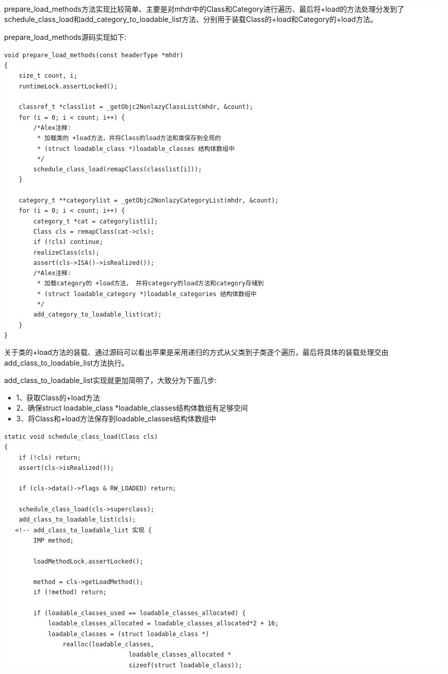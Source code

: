 prepare_load_methods方法实现比较简单、主要是对mhdr中的Class和Category进行遍历、最后将+load的方法处理分发到了schedule_class_load和add_category_to_loadable_list方法、分别用于装载Class的+load和Category的+load方法。

prepare_load_methods源码实现如下:
```
void prepare_load_methods(const headerType *mhdr)
{
    size_t count, i;
    runtimeLock.assertLocked();

    classref_t *classlist = _getObjc2NonlazyClassList(mhdr, &count);
    for (i = 0; i < count; i++) {
        /*Alex注释:
         * 加载类的 +load方法，并将Class的load方法和类保存到全局的
         * (struct loadable_class *)loadable_classes 结构体数组中
         */
        schedule_class_load(remapClass(classlist[i]));
    }

    category_t **categorylist = _getObjc2NonlazyCategoryList(mhdr, &count);
    for (i = 0; i < count; i++) {
        category_t *cat = categorylist[i];
        Class cls = remapClass(cat->cls);
        if (!cls) continue; 
        realizeClass(cls);
        assert(cls->ISA()->isRealized());
        /*Alex注释:
         * 加载category的 +load方法， 并将category的load方法和category存储到 
         * (struct loadable_category *)loadable_categories 结构体数组中
         */
        add_category_to_loadable_list(cat);
    }
}
```

关于类的+load方法的装载、通过源码可以看出苹果是采用递归的方式从父类到子类逐个遍历，最后将具体的装载处理交由add_class_to_loadable_list方法执行。

add_class_to_loadable_list实现就更加简明了，大致分为下面几步: 
- 1、获取Class的+load方法
- 2、确保struct loadable_class *loadable_classes结构体数组有足够空间
- 3、将Class和+load方法保存到loadable_classes结构体数组中

```
static void schedule_class_load(Class cls)
{
    if (!cls) return;
    assert(cls->isRealized());

    if (cls->data()->flags & RW_LOADED) return;

    schedule_class_load(cls->superclass);
    add_class_to_loadable_list(cls);
   <!-- add_class_to_loadable_list 实现 {
        IMP method;

        loadMethodLock.assertLocked();

        method = cls->getLoadMethod();
        if (!method) return; 
        
        if (loadable_classes_used == loadable_classes_allocated) {
            loadable_classes_allocated = loadable_classes_allocated*2 + 16;
            loadable_classes = (struct loadable_class *)
                realloc(loadable_classes,
                                  loadable_classes_allocated *
                                  sizeof(struct loadable_class));
```